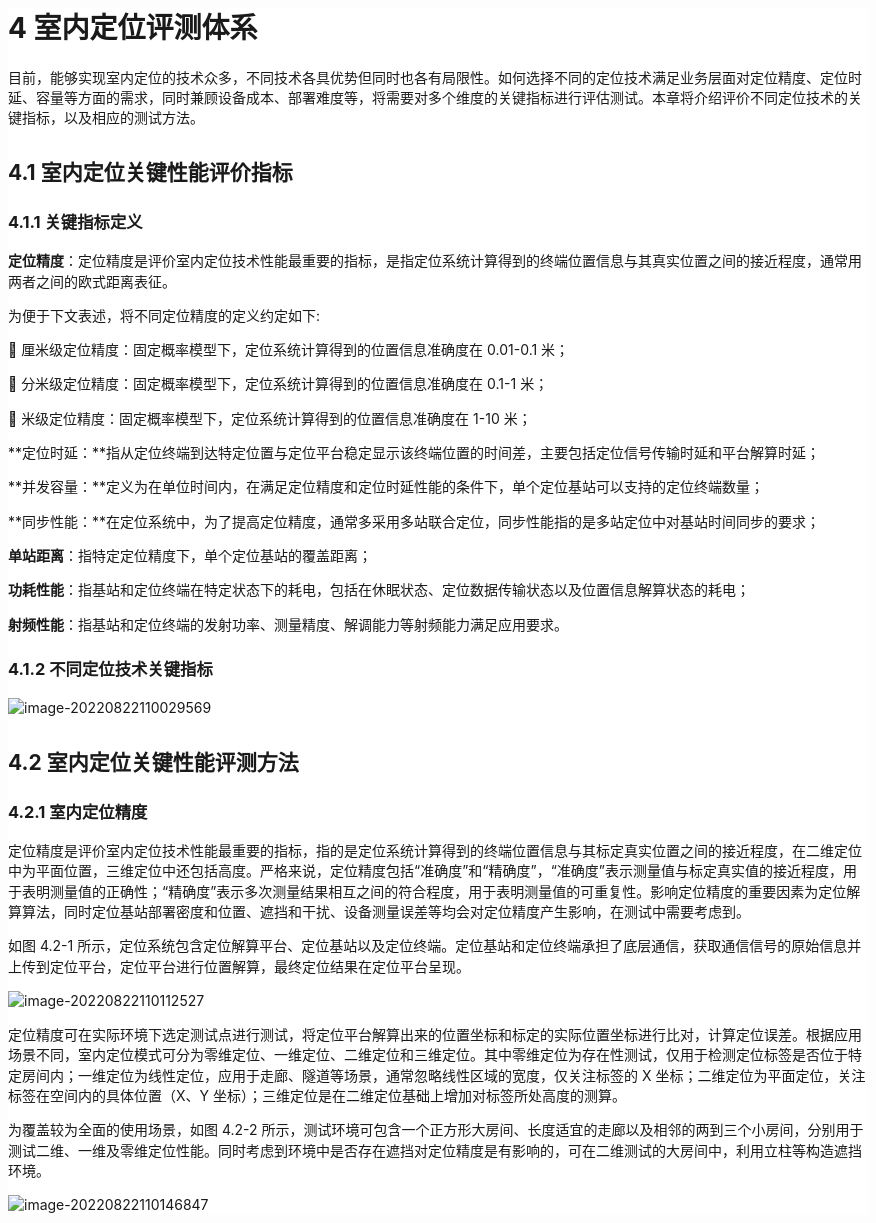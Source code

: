 # 4 室内定位评测体系

目前，能够实现室内定位的技术众多，不同技术各具优势但同时也各有局限性。如何选择不同的定位技术满足业务层面对定位精度、定位时延、容量等方面的需求，同时兼顾设备成本、部署难度等，将需要对多个维度的关键指标进行评估测试。本章将介绍评价不同定位技术的关键指标，以及相应的测试方法。

## 4.1 室内定位关键性能评价指标

### 4.1.1 关键指标定义

**定位精度**：定位精度是评价室内定位技术性能最重要的指标，是指定位系统计算得到的终端位置信息与其真实位置之间的接近程度，通常用两者之间的欧式距离表征。 

为便于下文表述，将不同定位精度的定义约定如下: 

 厘米级定位精度：固定概率模型下，定位系统计算得到的位置信息准确度在 0.01-0.1 米； 

 分米级定位精度：固定概率模型下，定位系统计算得到的位置信息准确度在 0.1-1 米； 

 米级定位精度：固定概率模型下，定位系统计算得到的位置信息准确度在 1-10 米； 

**定位时延：**指从定位终端到达特定位置与定位平台稳定显示该终端位置的时间差，主要包括定位信号传输时延和平台解算时延； 

**并发容量：**定义为在单位时间内，在满足定位精度和定位时延性能的条件下，单个定位基站可以支持的定位终端数量； 

**同步性能：**在定位系统中，为了提高定位精度，通常多采用多站联合定位，同步性能指的是多站定位中对基站时间同步的要求； 

**单站距离**：指特定定位精度下，单个定位基站的覆盖距离； 

**功耗性能**：指基站和定位终端在特定状态下的耗电，包括在休眠状态、定位数据传输状态以及位置信息解算状态的耗电； 

**射频性能**：指基站和定位终端的发射功率、测量精度、解调能力等射频能力满足应用要求。

### 4.1.2 不同定位技术关键指标

![image-20220822110029569](https://img-blog.csdnimg.cn/img_convert/1fc207c6cfa68e33ca9cf73398fd7dae.png)

## 4.2 室内定位关键性能评测方法

### 4.2.1 室内定位精度

定位精度是评价室内定位技术性能最重要的指标，指的是定位系统计算得到的终端位置信息与其标定真实位置之间的接近程度，在二维定位中为平面位置，三维定位中还包括高度。严格来说，定位精度包括“准确度”和“精确度”，“准确度”表示测量值与标定真实值的接近程度，用于表明测量值的正确性；“精确度”表示多次测量结果相互之间的符合程度，用于表明测量值的可重复性。影响定位精度的重要因素为定位解算算法，同时定位基站部署密度和位置、遮挡和干扰、设备测量误差等均会对定位精度产生影响，在测试中需要考虑到。 

如图 4.2-1 所示，定位系统包含定位解算平台、定位基站以及定位终端。定位基站和定位终端承担了底层通信，获取通信信号的原始信息并上传到定位平台，定位平台进行位置解算，最终定位结果在定位平台呈现。

![image-20220822110112527](https://img-blog.csdnimg.cn/img_convert/fbbb6c92442a50daacf61956f7eb9765.png)

定位精度可在实际环境下选定测试点进行测试，将定位平台解算出来的位置坐标和标定的实际位置坐标进行比对，计算定位误差。根据应用场景不同，室内定位模式可分为零维定位、一维定位、二维定位和三维定位。其中零维定位为存在性测试，仅用于检测定位标签是否位于特定房间内；一维定位为线性定位，应用于走廊、隧道等场景，通常忽略线性区域的宽度，仅关注标签的 X 坐标；二维定位为平面定位，关注标签在空间内的具体位置（X、Y 坐标）；三维定位是在二维定位基础上增加对标签所处高度的测算。 

为覆盖较为全面的使用场景，如图 4.2-2 所示，测试环境可包含一个正方形大房间、长度适宜的走廊以及相邻的两到三个小房间，分别用于测试二维、一维及零维定位性能。同时考虑到环境中是否存在遮挡对定位精度是有影响的，可在二维测试的大房间中，利用立柱等构造遮挡环境。

![image-20220822110146847](https://img-blog.csdnimg.cn/img_convert/4608585445a591d7e3f395b6169e6aca.png)